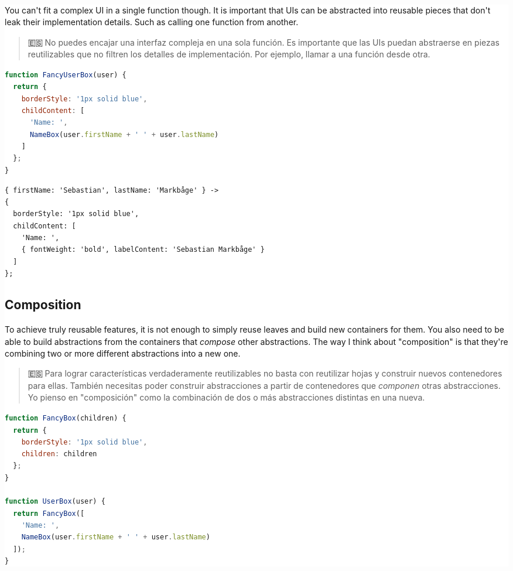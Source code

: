 You can't fit a complex UI in a single function though. It is important that UIs can be abstracted into reusable pieces that don't leak their implementation details. Such as calling one function from another.

> **🇪🇸** No puedes encajar una interfaz compleja en una sola función. Es importante que las UIs puedan abstraerse en piezas reutilizables que no filtren los detalles de implementación. Por ejemplo, llamar a una función desde otra.

```js
function FancyUserBox(user) {
  return {
    borderStyle: '1px solid blue',
    childContent: [
      'Name: ',
      NameBox(user.firstName + ' ' + user.lastName)
    ]
  };
}
```

```
{ firstName: 'Sebastian', lastName: 'Markbåge' } ->
{
  borderStyle: '1px solid blue',
  childContent: [
    'Name: ',
    { fontWeight: 'bold', labelContent: 'Sebastian Markbåge' }
  ]
};
```

## Composition

To achieve truly reusable features, it is not enough to simply reuse leaves and build new containers for them. You also need to be able to build abstractions from the containers that *compose* other abstractions. The way I think about "composition" is that they're combining two or more different abstractions into a new one.

> **🇪🇸** Para lograr características verdaderamente reutilizables no basta con reutilizar hojas y construir nuevos contenedores para ellas. También necesitas poder construir abstracciones a partir de contenedores que *componen* otras abstracciones. Yo pienso en "composición" como la combinación de dos o más abstracciones distintas en una nueva.

```js
function FancyBox(children) {
  return {
    borderStyle: '1px solid blue',
    children: children
  };
}

function UserBox(user) {
  return FancyBox([
    'Name: ',
    NameBox(user.firstName + ' ' + user.lastName)
  ]);
}
```
